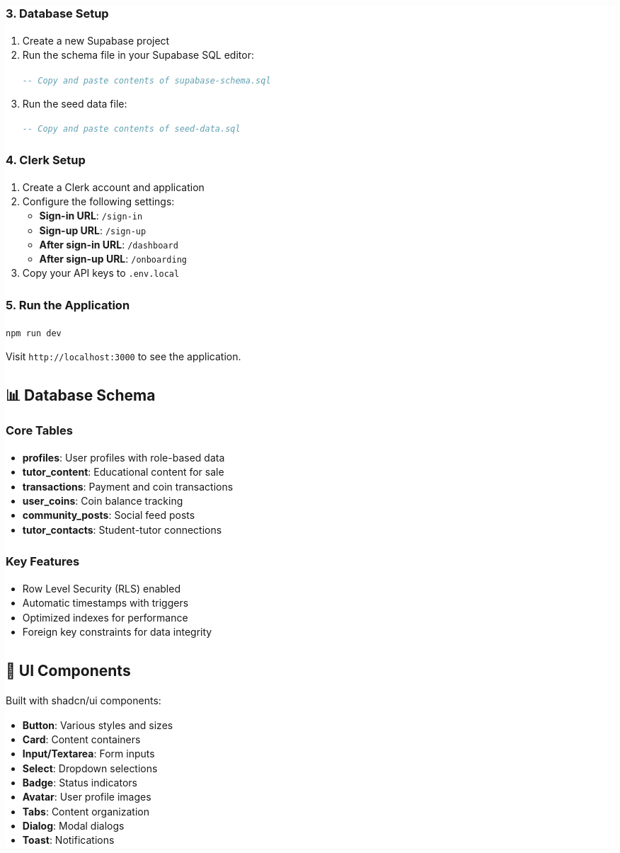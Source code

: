 ### 3. Database Setup

1. Create a new Supabase project
2. Run the schema file in your Supabase SQL editor:
   ```sql
   -- Copy and paste contents of supabase-schema.sql
   ```
3. Run the seed data file:
   ```sql
   -- Copy and paste contents of seed-data.sql
   ```

### 4. Clerk Setup

1. Create a Clerk account and application
2. Configure the following settings:
   - **Sign-in URL**: `/sign-in`
   - **Sign-up URL**: `/sign-up`
   - **After sign-in URL**: `/dashboard`
   - **After sign-up URL**: `/onboarding`
3. Copy your API keys to `.env.local`

### 5. Run the Application

```bash
npm run dev
```

Visit `http://localhost:3000` to see the application.

## 📊 Database Schema

### Core Tables
- **profiles**: User profiles with role-based data
- **tutor_content**: Educational content for sale
- **transactions**: Payment and coin transactions
- **user_coins**: Coin balance tracking
- **community_posts**: Social feed posts
- **tutor_contacts**: Student-tutor connections

### Key Features
- Row Level Security (RLS) enabled
- Automatic timestamps with triggers
- Optimized indexes for performance
- Foreign key constraints for data integrity

## 🎨 UI Components

Built with shadcn/ui components:
- **Button**: Various styles and sizes
- **Card**: Content containers
- **Input/Textarea**: Form inputs
- **Select**: Dropdown selections
- **Badge**: Status indicators
- **Avatar**: User profile images
- **Tabs**: Content organization
- **Dialog**: Modal dialogs
- **Toast**: Notifications
